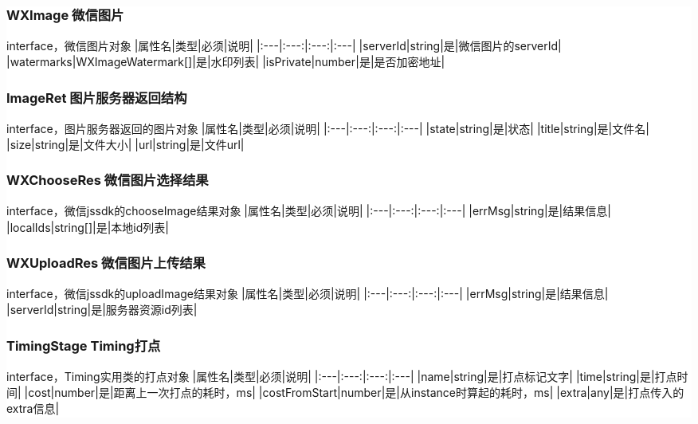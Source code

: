 ### WXImage 微信图片
interface，微信图片对象
|属性名|类型|必须|说明|
|:---|:---:|:---:|:---|
|serverId|string|是|微信图片的serverId|
|watermarks|WXImageWatermark[]|是|水印列表|
|isPrivate|number|是|是否加密地址|

### ImageRet 图片服务器返回结构
interface，图片服务器返回的图片对象
|属性名|类型|必须|说明|
|:---|:---:|:---:|:---|
|state|string|是|状态|
|title|string|是|文件名|
|size|string|是|文件大小|
|url|string|是|文件url|

### WXChooseRes 微信图片选择结果
interface，微信jssdk的chooseImage结果对象
|属性名|类型|必须|说明|
|:---|:---:|:---:|:---|
|errMsg|string|是|结果信息|
|localIds|string[]|是|本地id列表|

### WXUploadRes 微信图片上传结果
interface，微信jssdk的uploadImage结果对象
|属性名|类型|必须|说明|
|:---|:---:|:---:|:---|
|errMsg|string|是|结果信息|
|serverId|string|是|服务器资源id列表|

### TimingStage Timing打点
interface，Timing实用类的打点对象
|属性名|类型|必须|说明|
|:---|:---:|:---:|:---|
|name|string|是|打点标记文字|
|time|string|是|打点时间|
|cost|number|是|距离上一次打点的耗时，ms|
|costFromStart|number|是|从instance时算起的耗时，ms|
|extra|any|是|打点传入的extra信息|
